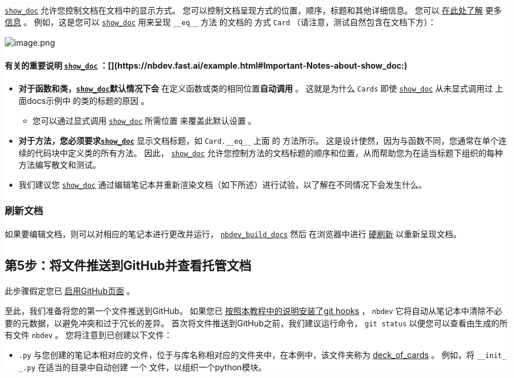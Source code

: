 

[`show_doc`](https://nbdev.fast.ai/showdoc.html#show_doc) 允许您控制文档在文档中的显示方式。 您可以控制文档呈现方式的位置，顺序，标题和其他详细信息。 您可以 [在此处了解](https://nbdev.fast.ai/showdoc.html#show_doc) 更多 [信息](https://nbdev.fast.ai/showdoc.html#show_doc) 。 例如，这是您可以 [`show_doc`](https://nbdev.fast.ai/showdoc.html#show_doc) 用来呈现 `__eq__` 方法 的文档的 方式 `Card` （请注意，测试自然包含在文档下方）：



![image.png](https://nbdev.fast.ai/images/att_00017.png)



#### 有关的重要说明 [`show_doc`](https://nbdev.fast.ai/showdoc.html#show_doc) ：[](https://nbdev.fast.ai/example.html#Important-Notes-about-show_doc:)[](https://nbdev.fast.ai/example.html#Important-Notes-about-show_doc:)



*   **对于函数和类，[`show_doc`](https://nbdev.fast.ai/showdoc.html#show_doc)默认情况下会** 在定义函数或类的相同位置**自动调用** 。 这就是为什么 `Cards` 即使 [`show_doc`](https://nbdev.fast.ai/showdoc.html#show_doc) 从未显式调用过 上面docs示例中 的类的标题的原因 。

    *   您可以通过显式调用 [`show_doc`](https://nbdev.fast.ai/showdoc.html#show_doc) 所需位置 来覆盖此默认设置 。

*   **对于方法，您必须要求[`show_doc`](https://nbdev.fast.ai/showdoc.html#show_doc)** 显示文档标题，如 `Card.__eq__` 上面 的 方法所示。 这是设计使然，因为与函数不同，您通常在单个连续的代码块中定义类的所有方法。 因此， [`show_doc`](https://nbdev.fast.ai/showdoc.html#show_doc) 允许您控制方法的文档标题的顺序和位置，从而帮助您为在适当标题下组织的每种方法编写散文和测试。

*   我们建议您 [`show_doc`](https://nbdev.fast.ai/showdoc.html#show_doc) 通过编辑笔记本并重新渲染文档（如下所述）进行试验，以了解在不同情况下会发生什么。



### 刷新文档[](#Refresh-the-docs)[](#Refresh-the-docs)



如果要编辑文档，则可以对相应的笔记本进行更改并运行， [`nbdev_build_docs`](https://nbdev.fast.ai/export2html.html#nbdev_build_docs) 然后 在浏览器中进行 [硬刷新](https://www.getfilecloud.com/blog/2015/03/tech-tip-how-to-do-hard-refresh-in-browsers/#.X52j8lNKjng) 以重新呈现文档。



## 第5步：将文件推送到GitHub并查看托管文档[](https://nbdev.fast.ai/example.html#Step-5:-Push-Files-To-GitHub-And-View-Hosted-Docs)[](https://nbdev.fast.ai/example.html#Step-5:-Push-Files-To-GitHub-And-View-Hosted-Docs)



此步骤假定您已 [启用GitHub页面](https://nbdev.fast.ai/tutorial.html#Github-pages) 。



至此，我们准备将您的第一个文件推送到GitHub。 如果您已 [按照本教程中的说明安装了git hooks](https://nbdev.fast.ai/#Avoiding-and-handling-git-conflicts) ， `nbdev` 它将自动从笔记本中清除不必要的元数据，以避免冲突和过于冗长的差异。 首次将文件推送到GitHub之前，我们建议运行命令， `git status` 以便您可以查看由生成的所有文件 `nbdev` 。 您将注意到已创建以下文件：



*   `.py` 与您创建的笔记本相对应的文件，位于与库名称相对应的文件夹中，在本例中，该文件夹称为 [deck\_of\_cards](https://github.com/fastai/deck_of_cards/tree/master/deck_of_cards) 。 例如，将 `__init__.py` 在适当的目录中自动创建 一个 文件，以组织一个python模块。
